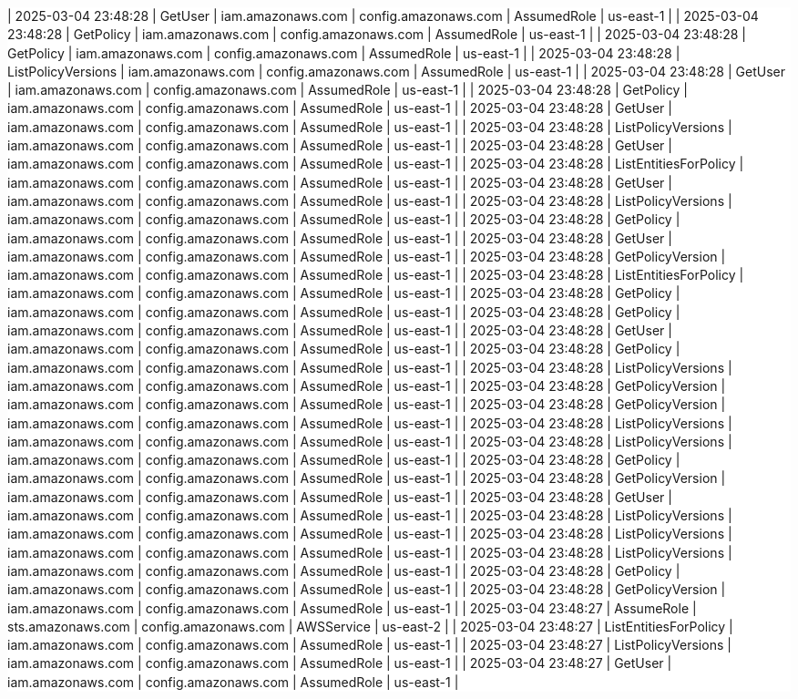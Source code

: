 | 2025-03-04 23:48:28 | GetUser | iam.amazonaws.com | config.amazonaws.com | AssumedRole | us-east-1 |
| 2025-03-04 23:48:28 | GetPolicy | iam.amazonaws.com | config.amazonaws.com | AssumedRole | us-east-1 |
| 2025-03-04 23:48:28 | GetPolicy | iam.amazonaws.com | config.amazonaws.com | AssumedRole | us-east-1 |
| 2025-03-04 23:48:28 | ListPolicyVersions | iam.amazonaws.com | config.amazonaws.com | AssumedRole | us-east-1 |
| 2025-03-04 23:48:28 | GetUser | iam.amazonaws.com | config.amazonaws.com | AssumedRole | us-east-1 |
| 2025-03-04 23:48:28 | GetPolicy | iam.amazonaws.com | config.amazonaws.com | AssumedRole | us-east-1 |
| 2025-03-04 23:48:28 | GetUser | iam.amazonaws.com | config.amazonaws.com | AssumedRole | us-east-1 |
| 2025-03-04 23:48:28 | ListPolicyVersions | iam.amazonaws.com | config.amazonaws.com | AssumedRole | us-east-1 |
| 2025-03-04 23:48:28 | GetUser | iam.amazonaws.com | config.amazonaws.com | AssumedRole | us-east-1 |
| 2025-03-04 23:48:28 | ListEntitiesForPolicy | iam.amazonaws.com | config.amazonaws.com | AssumedRole | us-east-1 |
| 2025-03-04 23:48:28 | GetUser | iam.amazonaws.com | config.amazonaws.com | AssumedRole | us-east-1 |
| 2025-03-04 23:48:28 | ListPolicyVersions | iam.amazonaws.com | config.amazonaws.com | AssumedRole | us-east-1 |
| 2025-03-04 23:48:28 | GetPolicy | iam.amazonaws.com | config.amazonaws.com | AssumedRole | us-east-1 |
| 2025-03-04 23:48:28 | GetUser | iam.amazonaws.com | config.amazonaws.com | AssumedRole | us-east-1 |
| 2025-03-04 23:48:28 | GetPolicyVersion | iam.amazonaws.com | config.amazonaws.com | AssumedRole | us-east-1 |
| 2025-03-04 23:48:28 | ListEntitiesForPolicy | iam.amazonaws.com | config.amazonaws.com | AssumedRole | us-east-1 |
| 2025-03-04 23:48:28 | GetPolicy | iam.amazonaws.com | config.amazonaws.com | AssumedRole | us-east-1 |
| 2025-03-04 23:48:28 | GetPolicy | iam.amazonaws.com | config.amazonaws.com | AssumedRole | us-east-1 |
| 2025-03-04 23:48:28 | GetUser | iam.amazonaws.com | config.amazonaws.com | AssumedRole | us-east-1 |
| 2025-03-04 23:48:28 | GetPolicy | iam.amazonaws.com | config.amazonaws.com | AssumedRole | us-east-1 |
| 2025-03-04 23:48:28 | ListPolicyVersions | iam.amazonaws.com | config.amazonaws.com | AssumedRole | us-east-1 |
| 2025-03-04 23:48:28 | GetPolicyVersion | iam.amazonaws.com | config.amazonaws.com | AssumedRole | us-east-1 |
| 2025-03-04 23:48:28 | GetPolicyVersion | iam.amazonaws.com | config.amazonaws.com | AssumedRole | us-east-1 |
| 2025-03-04 23:48:28 | ListPolicyVersions | iam.amazonaws.com | config.amazonaws.com | AssumedRole | us-east-1 |
| 2025-03-04 23:48:28 | ListPolicyVersions | iam.amazonaws.com | config.amazonaws.com | AssumedRole | us-east-1 |
| 2025-03-04 23:48:28 | GetPolicy | iam.amazonaws.com | config.amazonaws.com | AssumedRole | us-east-1 |
| 2025-03-04 23:48:28 | GetPolicyVersion | iam.amazonaws.com | config.amazonaws.com | AssumedRole | us-east-1 |
| 2025-03-04 23:48:28 | GetUser | iam.amazonaws.com | config.amazonaws.com | AssumedRole | us-east-1 |
| 2025-03-04 23:48:28 | ListPolicyVersions | iam.amazonaws.com | config.amazonaws.com | AssumedRole | us-east-1 |
| 2025-03-04 23:48:28 | ListPolicyVersions | iam.amazonaws.com | config.amazonaws.com | AssumedRole | us-east-1 |
| 2025-03-04 23:48:28 | ListPolicyVersions | iam.amazonaws.com | config.amazonaws.com | AssumedRole | us-east-1 |
| 2025-03-04 23:48:28 | GetPolicy | iam.amazonaws.com | config.amazonaws.com | AssumedRole | us-east-1 |
| 2025-03-04 23:48:28 | GetPolicyVersion | iam.amazonaws.com | config.amazonaws.com | AssumedRole | us-east-1 |
| 2025-03-04 23:48:27 | AssumeRole | sts.amazonaws.com | config.amazonaws.com | AWSService | us-east-2 |
| 2025-03-04 23:48:27 | ListEntitiesForPolicy | iam.amazonaws.com | config.amazonaws.com | AssumedRole | us-east-1 |
| 2025-03-04 23:48:27 | ListPolicyVersions | iam.amazonaws.com | config.amazonaws.com | AssumedRole | us-east-1 |
| 2025-03-04 23:48:27 | GetUser | iam.amazonaws.com | config.amazonaws.com | AssumedRole | us-east-1 |